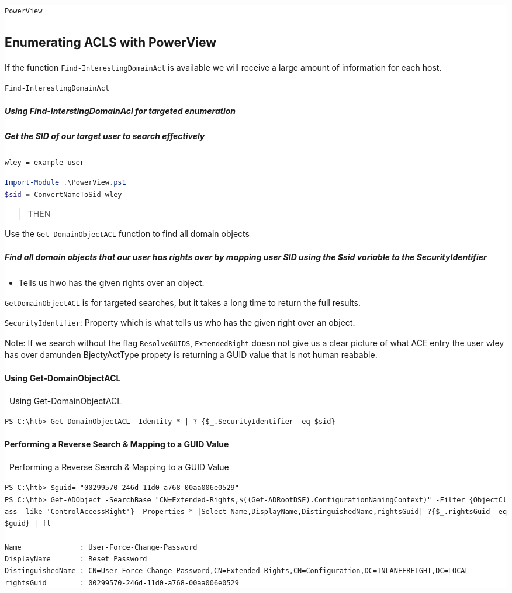 	PowerView



## Enumerating ACLS with PowerView

If the function `Find-InterestingDomainAcl` is available we will receive a large amount of information for each host.
```powershell
Find-InterestingDomainAcl
```
##### Using Find-InterstingDomainAcl for targeted enumeration
##### Get the SID of our target user to search effectively

	wley = example user
```powershell
Import-Module .\PowerView.ps1
$sid = ConvertNameToSid wley
```
> THEN

Use the `Get-DomainObjectACL` function to find all domain objects
##### Find all domain objects that our user has rights over by mapping user SID using the $sid variable to the SecurityIdentifier
- Tells us hwo has the given rights over an object. 

`GetDomainObjectACL` is for targeted searches, but it takes a long time to return the full results.


`SecurityIdentifier`: Property which is what tells us who has the given right over an object.

Note: If we search without the flag `ResolveGUIDS`, `ExtendedRight` doesn not give us a clear picture of what ACE entry the user wley has over damunden
	BjectyActType propety is returning a GUID value that is not human reabable.


#### Using Get-DomainObjectACL

  Using Get-DomainObjectACL

```powershell-session
PS C:\htb> Get-DomainObjectACL -Identity * | ? {$_.SecurityIdentifier -eq $sid}
```


#### Performing a Reverse Search & Mapping to a GUID Value

  Performing a Reverse Search & Mapping to a GUID Value

```powershell-session
PS C:\htb> $guid= "00299570-246d-11d0-a768-00aa006e0529"
PS C:\htb> Get-ADObject -SearchBase "CN=Extended-Rights,$((Get-ADRootDSE).ConfigurationNamingContext)" -Filter {ObjectClass -like 'ControlAccessRight'} -Properties * |Select Name,DisplayName,DistinguishedName,rightsGuid| ?{$_.rightsGuid -eq $guid} | fl

Name              : User-Force-Change-Password
DisplayName       : Reset Password
DistinguishedName : CN=User-Force-Change-Password,CN=Extended-Rights,CN=Configuration,DC=INLANEFREIGHT,DC=LOCAL
rightsGuid        : 00299570-246d-11d0-a768-00aa006e0529
```
